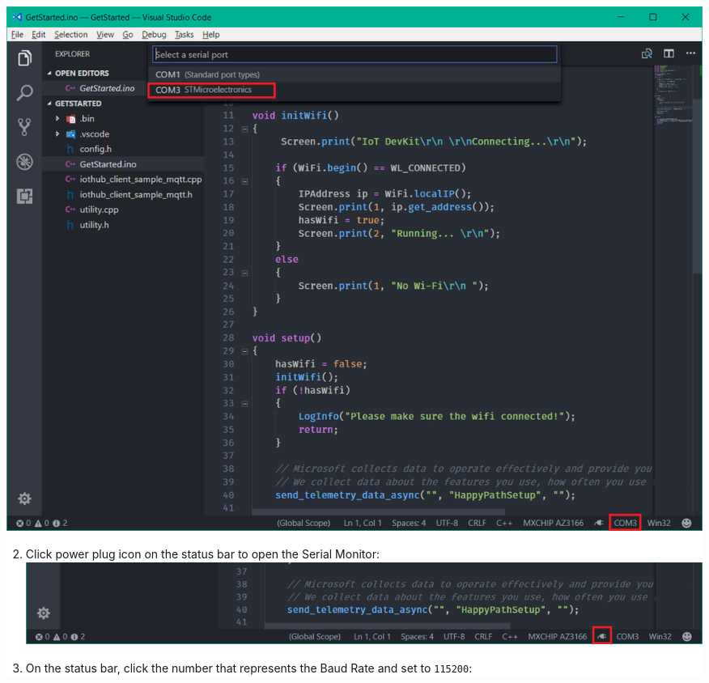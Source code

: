   ![com-port](./media/iot-hub-arduino-devkit-az3166-get-started/mini-solution/connect-iothub/com-port.png)

2. Click power plug icon on the status bar to open the Serial Monitor:
  ![serial-monitor](./media/iot-hub-arduino-devkit-az3166-get-started/mini-solution/connect-iothub/serial-monitor.png)

3. On the status bar, click the number that represents the Baud Rate and set to `115200`:
